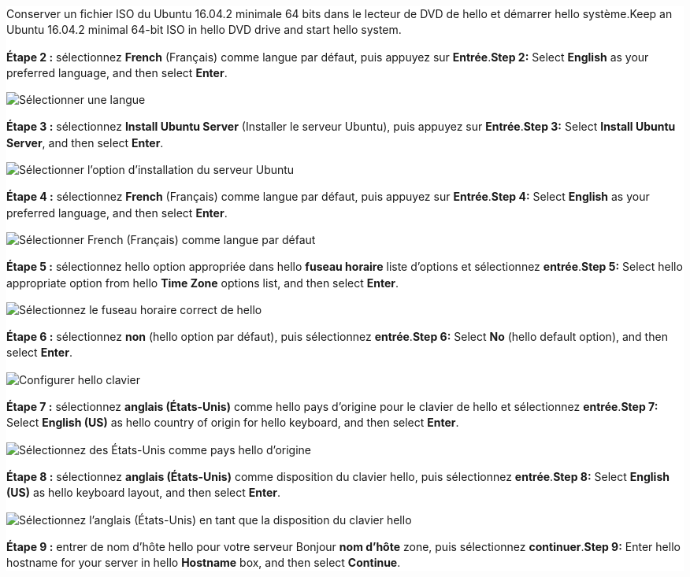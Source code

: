 <span data-ttu-id="d69b5-145">Conserver un fichier ISO du Ubuntu 16.04.2 minimale 64 bits dans le lecteur de DVD de hello et démarrer hello système.</span><span class="sxs-lookup"><span data-stu-id="d69b5-145">Keep an Ubuntu 16.04.2 minimal 64-bit ISO in hello DVD drive and start hello system.</span></span>

<span data-ttu-id="d69b5-146">**Étape 2 :** sélectionnez **French** (Français) comme langue par défaut, puis appuyez sur **Entrée**.</span><span class="sxs-lookup"><span data-stu-id="d69b5-146">**Step 2:** Select **English** as your preferred language, and then select **Enter**.</span></span>

![Sélectionner une langue](./media/site-recovery-how-to-install-linux-master-target/ubuntu/image1.png)

<span data-ttu-id="d69b5-148">**Étape 3 :** sélectionnez **Install Ubuntu Server** (Installer le serveur Ubuntu), puis appuyez sur **Entrée**.</span><span class="sxs-lookup"><span data-stu-id="d69b5-148">**Step 3:** Select **Install Ubuntu Server**, and then select **Enter**.</span></span>

![Sélectionner l’option d’installation du serveur Ubuntu](./media/site-recovery-how-to-install-linux-master-target/ubuntu/image2.png)

<span data-ttu-id="d69b5-150">**Étape 4 :** sélectionnez **French** (Français) comme langue par défaut, puis appuyez sur **Entrée**.</span><span class="sxs-lookup"><span data-stu-id="d69b5-150">**Step 4:** Select **English** as your preferred language, and then select **Enter**.</span></span>

![Sélectionner French (Français) comme langue par défaut](./media/site-recovery-how-to-install-linux-master-target/ubuntu/image3.png)

<span data-ttu-id="d69b5-152">**Étape 5 :** sélectionnez hello option appropriée dans hello **fuseau horaire** liste d’options et sélectionnez **entrée**.</span><span class="sxs-lookup"><span data-stu-id="d69b5-152">**Step 5:** Select hello appropriate option from hello **Time Zone** options list, and then select **Enter**.</span></span>

![Sélectionnez le fuseau horaire correct de hello](./media/site-recovery-how-to-install-linux-master-target/ubuntu/image4.png)

<span data-ttu-id="d69b5-154">**Étape 6 :** sélectionnez **non** (hello option par défaut), puis sélectionnez **entrée**.</span><span class="sxs-lookup"><span data-stu-id="d69b5-154">**Step 6:** Select **No** (hello default option), and then select **Enter**.</span></span>


![Configurer hello clavier](./media/site-recovery-how-to-install-linux-master-target/ubuntu/image5.png)

<span data-ttu-id="d69b5-156">**Étape 7 :** sélectionnez **anglais (États-Unis)** comme hello pays d’origine pour le clavier de hello et sélectionnez **entrée**.</span><span class="sxs-lookup"><span data-stu-id="d69b5-156">**Step 7:** Select **English (US)** as hello country of origin for hello keyboard, and then select **Enter**.</span></span>

![Sélectionnez des États-Unis comme pays hello d’origine](./media/site-recovery-how-to-install-linux-master-target/ubuntu/image6.png)

<span data-ttu-id="d69b5-158">**Étape 8 :** sélectionnez **anglais (États-Unis)** comme disposition du clavier hello, puis sélectionnez **entrée**.</span><span class="sxs-lookup"><span data-stu-id="d69b5-158">**Step 8:** Select **English (US)** as hello keyboard layout, and then select **Enter**.</span></span>

![Sélectionnez l’anglais (États-Unis) en tant que la disposition du clavier hello](./media/site-recovery-how-to-install-linux-master-target/ubuntu/image7.png)

<span data-ttu-id="d69b5-160">**Étape 9 :** entrer de nom d’hôte hello pour votre serveur Bonjour **nom d’hôte** zone, puis sélectionnez **continuer**.</span><span class="sxs-lookup"><span data-stu-id="d69b5-160">**Step 9:** Enter hello hostname for your server in hello **Hostname** box, and then select **Continue**.</span></span>
